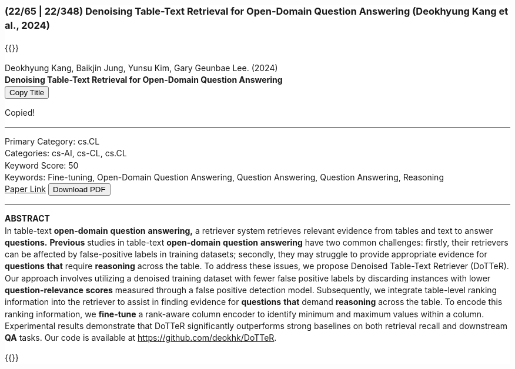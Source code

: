 ### (22/65 | 22/348) Denoising Table-Text Retrieval for Open-Domain Question Answering (Deokhyung Kang et al., 2024)

{{<citation>}}

Deokhyung Kang, Baikjin Jung, Yunsu Kim, Gary Geunbae Lee. (2024)  
**Denoising Table-Text Retrieval for Open-Domain Question Answering**
<br/>
<button class="copy-to-clipboard" title="Denoising Table-Text Retrieval for Open-Domain Question Answering" index=22>
  <span class="copy-to-clipboard-item">Copy Title<span>
</button>
<div class="toast toast-copied toast-index-22 align-items-center text-bg-secondary border-0 position-absolute top-0 end-0" role="alert" aria-live="assertive" aria-atomic="true">
  <div class="d-flex">
    <div class="toast-body">
      Copied!
    </div>
  </div>
</div>

---
Primary Category: cs.CL  
Categories: cs-AI, cs-CL, cs.CL  
Keyword Score: 50  
Keywords: Fine-tuning, Open-Domain Question Answering, Question Answering, Question Answering, Reasoning  
<a type="button" class="btn btn-outline-primary" href="http://arxiv.org/abs/2403.17611v1" target="_blank" >Paper Link</a>
<button type="button" class="btn btn-outline-primary download-pdf" url="https://arxiv.org/pdf/2403.17611v1.pdf" filename="2403.17611v1.pdf">Download PDF</button>

---


**ABSTRACT**  
In table-text <b>open-domain</b> <b>question</b> <b>answering,</b> a retriever system retrieves relevant evidence from tables and text to answer <b>questions.</b> <b>Previous</b> studies in table-text <b>open-domain</b> <b>question</b> <b>answering</b> have two common challenges: firstly, their retrievers can be affected by false-positive labels in training datasets; secondly, they may struggle to provide appropriate evidence for <b>questions</b> <b>that</b> require <b>reasoning</b> across the table. To address these issues, we propose Denoised Table-Text Retriever (DoTTeR). Our approach involves utilizing a denoised training dataset with fewer false positive labels by discarding instances with lower <b>question-relevance</b> <b>scores</b> measured through a false positive detection model. Subsequently, we integrate table-level ranking information into the retriever to assist in finding evidence for <b>questions</b> <b>that</b> demand <b>reasoning</b> across the table. To encode this ranking information, we <b>fine-tune</b> a rank-aware column encoder to identify minimum and maximum values within a column. Experimental results demonstrate that DoTTeR significantly outperforms strong baselines on both retrieval recall and downstream <b>QA</b> tasks. Our code is available at https://github.com/deokhk/DoTTeR.

{{</citation>}}

